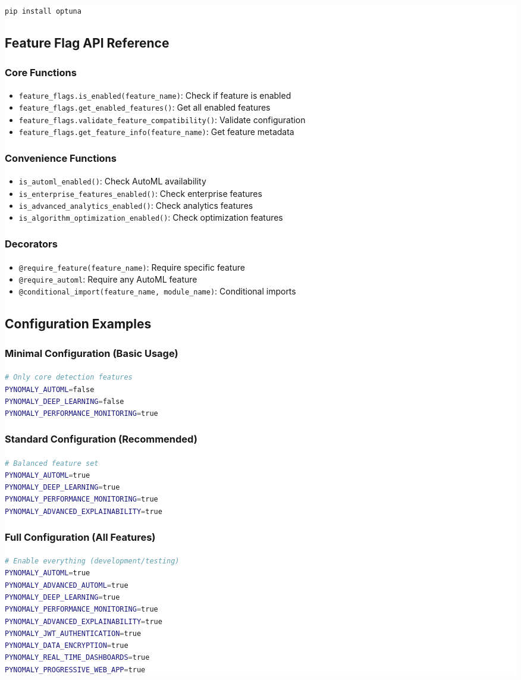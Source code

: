 ```bash
pip install optuna
```

## Feature Flag API Reference

### Core Functions

- `feature_flags.is_enabled(feature_name)`: Check if feature is enabled
- `feature_flags.get_enabled_features()`: Get all enabled features
- `feature_flags.validate_feature_compatibility()`: Validate configuration
- `feature_flags.get_feature_info(feature_name)`: Get feature metadata

### Convenience Functions

- `is_automl_enabled()`: Check AutoML availability
- `is_enterprise_features_enabled()`: Check enterprise features
- `is_advanced_analytics_enabled()`: Check analytics features
- `is_algorithm_optimization_enabled()`: Check optimization features

### Decorators

- `@require_feature(feature_name)`: Require specific feature
- `@require_automl`: Require any AutoML feature
- `@conditional_import(feature_name, module_name)`: Conditional imports

## Configuration Examples

### Minimal Configuration (Basic Usage)

```bash
# Only core detection features
PYNOMALY_AUTOML=false
PYNOMALY_DEEP_LEARNING=false
PYNOMALY_PERFORMANCE_MONITORING=true
```

### Standard Configuration (Recommended)

```bash
# Balanced feature set
PYNOMALY_AUTOML=true
PYNOMALY_DEEP_LEARNING=true
PYNOMALY_PERFORMANCE_MONITORING=true
PYNOMALY_ADVANCED_EXPLAINABILITY=true
```

### Full Configuration (All Features)

```bash
# Enable everything (development/testing)
PYNOMALY_AUTOML=true
PYNOMALY_ADVANCED_AUTOML=true
PYNOMALY_DEEP_LEARNING=true
PYNOMALY_PERFORMANCE_MONITORING=true
PYNOMALY_ADVANCED_EXPLAINABILITY=true
PYNOMALY_JWT_AUTHENTICATION=true
PYNOMALY_DATA_ENCRYPTION=true
PYNOMALY_REAL_TIME_DASHBOARDS=true
PYNOMALY_PROGRESSIVE_WEB_APP=true
```
